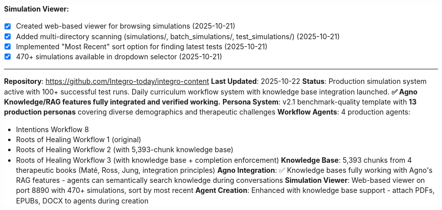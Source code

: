 **Simulation Viewer:**
- [x] Created web-based viewer for browsing simulations (2025-10-21)
- [x] Added multi-directory scanning (simulations/, batch_simulations/, test_simulations/) (2025-10-21)
- [x] Implemented "Most Recent" sort option for finding latest tests (2025-10-21)
- [x] 470+ simulations available in dropdown selector (2025-10-21)

---

**Repository**: https://github.com/Integro-today/integro-content
**Last Updated**: 2025-10-22
**Status**: Production simulation system active with 100+ successful test runs. Daily curriculum workflow system with knowledge base integration launched. **✅ Agno Knowledge/RAG features fully integrated and verified working.**
**Persona System**: v2.1 benchmark-quality template with **13 production personas** covering diverse demographics and therapeutic challenges
**Workflow Agents**: 4 production agents:
  - Intentions Workflow 8
  - Roots of Healing Workflow 1 (original)
  - Roots of Healing Workflow 2 (with 5,393-chunk knowledge base)
  - Roots of Healing Workflow 3 (with knowledge base + completion enforcement)
**Knowledge Base**: 5,393 chunks from 4 therapeutic books (Maté, Ross, Jung, integration principles)
**Agno Integration**: ✅ Knowledge bases fully working with Agno's RAG features - agents can semantically search knowledge during conversations
**Simulation Viewer**: Web-based viewer on port 8890 with 470+ simulations, sort by most recent
**Agent Creation**: Enhanced with knowledge base support - attach PDFs, EPUBs, DOCX to agents during creation
